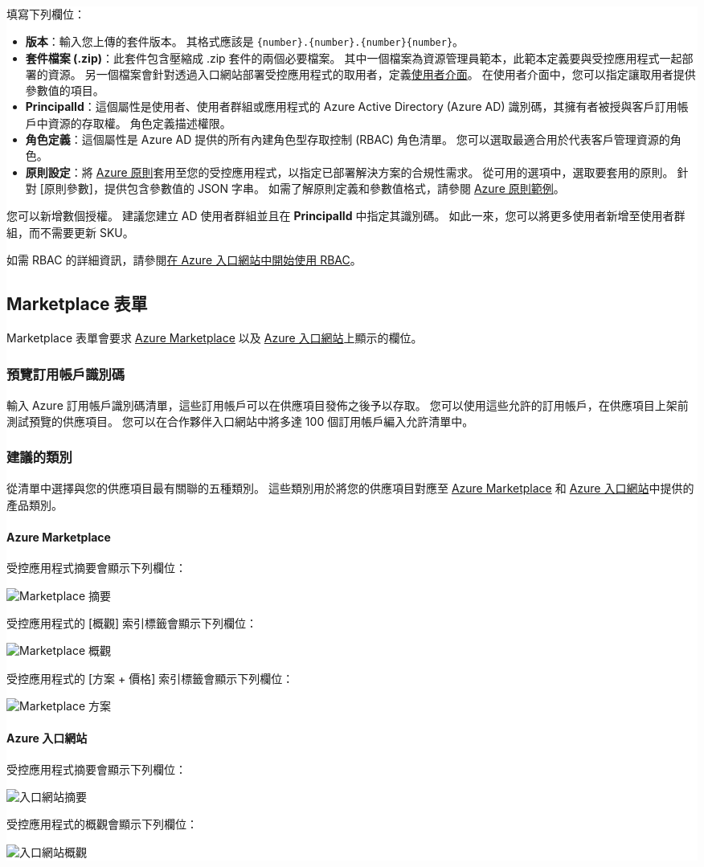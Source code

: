    填寫下列欄位：

   * **版本**：輸入您上傳的套件版本。 其格式應該是 `{number}.{number}.{number}{number}`。
   * **套件檔案 (.zip)**：此套件包含壓縮成 .zip 套件的兩個必要檔案。 其中一個檔案為資源管理員範本，此範本定義要與受控應用程式一起部署的資源。 另一個檔案會針對透過入口網站部署受控應用程式的取用者，定義[使用者介面](create-uidefinition-overview.md)。 在使用者介面中，您可以指定讓取用者提供參數值的項目。
   * **PrincipalId**：這個屬性是使用者、使用者群組或應用程式的 Azure Active Directory (Azure AD) 識別碼，其擁有者被授與客戶訂用帳戶中資源的存取權。 角色定義描述權限。
   * **角色定義**：這個屬性是 Azure AD 提供的所有內建角色型存取控制 (RBAC) 角色清單。 您可以選取最適合用於代表客戶管理資源的角色。
   * **原則設定**：將 [Azure 原則](../governance/policy/overview.md)套用至您的受控應用程式，以指定已部署解決方案的合規性需求。 從可用的選項中，選取要套用的原則。 針對 [原則參數]，提供包含參數值的 JSON 字串。 如需了解原則定義和參數值格式，請參閱 [Azure 原則範例](../governance/policy/samples/index.md)。

您可以新增數個授權。 建議您建立 AD 使用者群組並且在 **PrincipalId** 中指定其識別碼。 如此一來，您可以將更多使用者新增至使用者群組，而不需要更新 SKU。

如需 RBAC 的詳細資訊，請參閱[在 Azure 入口網站中開始使用 RBAC](../role-based-access-control/overview.md)。

## <a name="marketplace-form"></a>Marketplace 表單

Marketplace 表單會要求 [Azure Marketplace](https://azuremarketplace.microsoft.com) 以及 [Azure 入口網站](https://portal.azure.com/)上顯示的欄位。

### <a name="preview-subscription-ids"></a>預覽訂用帳戶識別碼

輸入 Azure 訂用帳戶識別碼清單，這些訂用帳戶可以在供應項目發佈之後予以存取。 您可以使用這些允許的訂用帳戶，在供應項目上架前測試預覽的供應項目。 您可以在合作夥伴入口網站中將多達 100 個訂用帳戶編入允許清單中。

### <a name="suggested-categories"></a>建議的類別

從清單中選擇與您的供應項目最有關聯的五種類別。 這些類別用於將您的供應項目對應至 [Azure Marketplace](https://azuremarketplace.microsoft.com) 和 [Azure 入口網站](https://portal.azure.com/)中提供的產品類別。

#### <a name="azure-marketplace"></a>Azure Marketplace

受控應用程式摘要會顯示下列欄位：

![Marketplace 摘要](./media/publish-marketplace-app/publishvm10.png)

受控應用程式的 [概觀] 索引標籤會顯示下列欄位：

![Marketplace 概觀](./media/publish-marketplace-app/publishvm11.png)

受控應用程式的 [方案 + 價格] 索引標籤會顯示下列欄位：

![Marketplace 方案](./media/publish-marketplace-app/publishvm15.png)

#### <a name="azure-portal"></a>Azure 入口網站

受控應用程式摘要會顯示下列欄位：

![入口網站摘要](./media/publish-marketplace-app/publishvm12.png)

受控應用程式的概觀會顯示下列欄位：

![入口網站概觀](./media/publish-marketplace-app/publishvm13.png)
